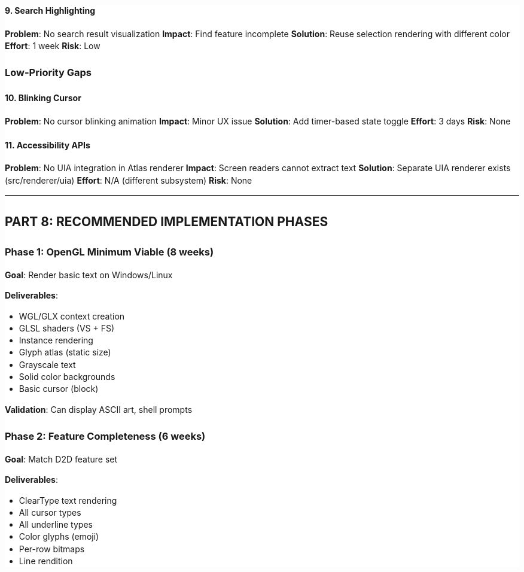 #### 9. Search Highlighting
**Problem**: No search result visualization
**Impact**: Find feature incomplete
**Solution**: Reuse selection rendering with different color
**Effort**: 1 week
**Risk**: Low

### Low-Priority Gaps

#### 10. Blinking Cursor
**Problem**: No cursor blinking animation
**Impact**: Minor UX issue
**Solution**: Add timer-based state toggle
**Effort**: 3 days
**Risk**: None

#### 11. Accessibility APIs
**Problem**: No UIA integration in Atlas renderer
**Impact**: Screen readers cannot extract text
**Solution**: Separate UIA renderer exists (src/renderer/uia)
**Effort**: N/A (different subsystem)
**Risk**: None

---

## PART 8: RECOMMENDED IMPLEMENTATION PHASES

### Phase 1: OpenGL Minimum Viable (8 weeks)
**Goal**: Render basic text on Windows/Linux

**Deliverables**:
- WGL/GLX context creation
- GLSL shaders (VS + FS)
- Instance rendering
- Glyph atlas (static size)
- Grayscale text
- Solid color backgrounds
- Basic cursor (block)

**Validation**: Can display ASCII art, shell prompts

### Phase 2: Feature Completeness (6 weeks)
**Goal**: Match D2D feature set

**Deliverables**:
- ClearType text rendering
- All cursor types
- All underline types
- Color glyphs (emoji)
- Per-row bitmaps
- Line rendition
